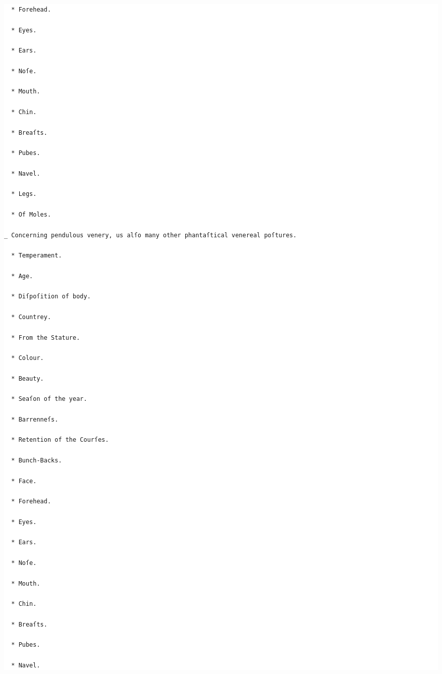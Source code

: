       * Forehead.

      * Eyes.

      * Ears.

      * Noſe.

      * Mouth.

      * Chin.

      * Breaſts.

      * Pubes.

      * Navel.

      * Legs.

      * Of Moles.

    _ Concerning pendulous venery, us alſo many other phantaſtical venereal poſtures.

      * Temperament.

      * Age.

      * Diſpoſition of body.

      * Countrey.

      * From the Stature.

      * Colour.

      * Beauty.

      * Seaſon of the year.

      * Barrenneſs.

      * Retention of the Courſes.

      * Bunch-Backs.

      * Face.

      * Forehead.

      * Eyes.

      * Ears.

      * Noſe.

      * Mouth.

      * Chin.

      * Breaſts.

      * Pubes.

      * Navel.
